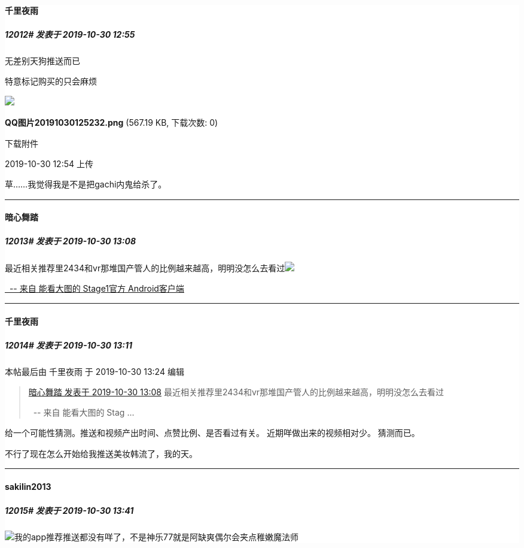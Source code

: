 ####  千里夜雨  
##### 12012#       发表于 2019-10-30 12:55


无差别天狗推送而已

特意标记购买的只会麻烦


<img src="https://img.saraba1st.com/forum/201910/30/125411ny1angz38g9n1b01.png" referrerpolicy="no-referrer">


<strong>QQ图片20191030125232.png</strong> (567.19 KB, 下载次数: 0)

下载附件

2019-10-30 12:54 上传


草……我觉得我是不是把gachi内鬼给杀了。


-----

####  暗心舞踏  
##### 12013#       发表于 2019-10-30 13:08


最近相关推荐里2434和vr那堆国产管人的比例越来越高，明明没怎么去看过<img src="https://static.saraba1st.com/image/smiley/face2017/068.png" referrerpolicy="no-referrer">

[  -- 来自 能看大图的 Stage1官方 Android客户端](https://www.coolapk.com/apk/140634)


-----

####  千里夜雨  
##### 12014#       发表于 2019-10-30 13:11


 本帖最后由 千里夜雨 于 2019-10-30 13:24 编辑 
<blockquote><a href="httphttps://bbs.saraba1st.com/2b/forum.php?mod=redirect&amp;goto=findpost&amp;pid=45350999&amp;ptid=1856302" target="_blank">暗心舞踏 发表于 2019-10-30 13:08</a>
最近相关推荐里2434和vr那堆国产管人的比例越来越高，明明没怎么去看过

  -- 来自 能看大图的 Stag ...</blockquote>
给一个可能性猜测。推送和视频产出时间、点赞比例、是否看过有关。
近期咩做出来的视频相对少。
猜测而已。

不行了现在怎么开始给我推送美妆韩流了，我的天。


-----

####  sakilin2013  
##### 12015#       发表于 2019-10-30 13:41


<img src="https://static.saraba1st.com/image/smiley/face2017/037.png" referrerpolicy="no-referrer">我的app推荐推送都没有咩了，不是神乐77就是阿缺爽偶尔会夹点稚嫩魔法师
